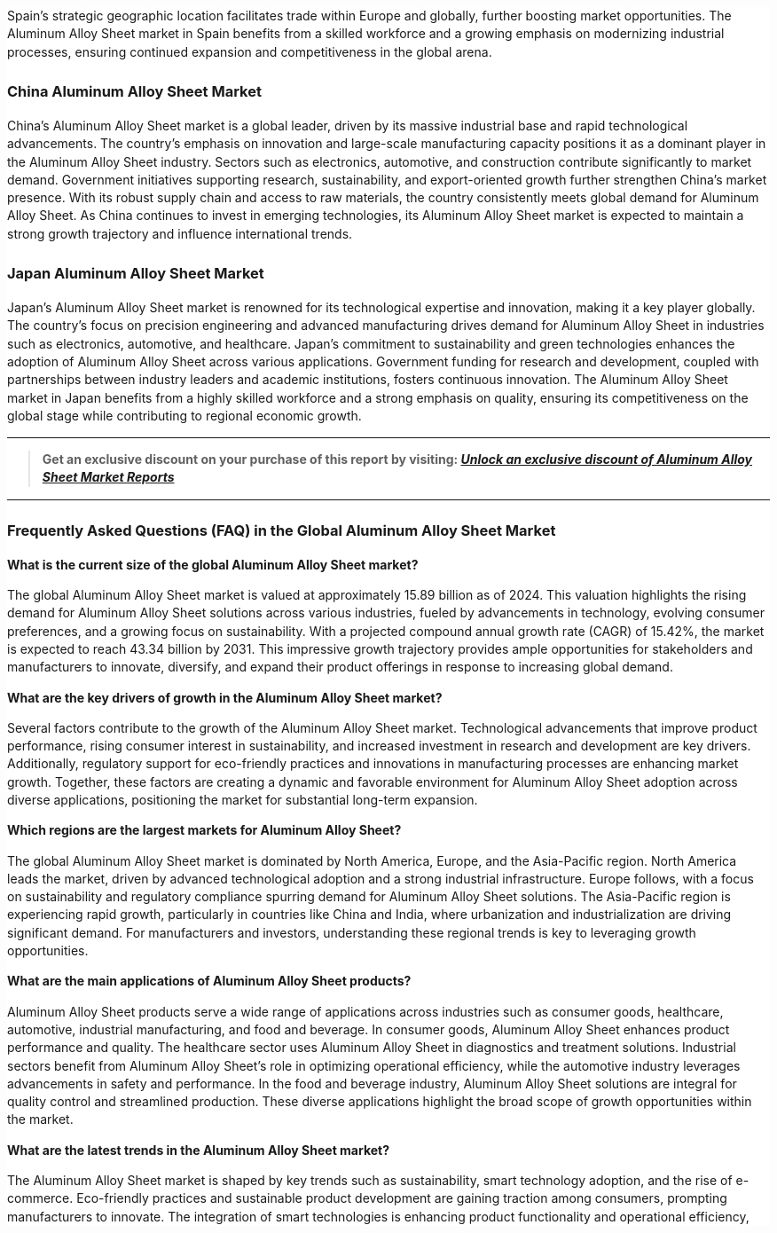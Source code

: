 Spain&rsquo;s strategic geographic location facilitates trade within Europe and globally, further boosting market opportunities. The Aluminum Alloy Sheet market in Spain benefits from a skilled workforce and a growing emphasis on modernizing industrial processes, ensuring continued expansion and competitiveness in the global arena.</p><h3>China Aluminum Alloy Sheet Market</h3><p>China&rsquo;s Aluminum Alloy Sheet market is a global leader, driven by its massive industrial base and rapid technological advancements. The country&rsquo;s emphasis on innovation and large-scale manufacturing capacity positions it as a dominant player in the Aluminum Alloy Sheet industry. Sectors such as electronics, automotive, and construction contribute significantly to market demand. Government initiatives supporting research, sustainability, and export-oriented growth further strengthen China&rsquo;s market presence. With its robust supply chain and access to raw materials, the country consistently meets global demand for Aluminum Alloy Sheet. As China continues to invest in emerging technologies, its Aluminum Alloy Sheet market is expected to maintain a strong growth trajectory and influence international trends.</p><h3>Japan Aluminum Alloy Sheet Market</h3><p>Japan&rsquo;s Aluminum Alloy Sheet market is renowned for its technological expertise and innovation, making it a key player globally. The country&rsquo;s focus on precision engineering and advanced manufacturing drives demand for Aluminum Alloy Sheet in industries such as electronics, automotive, and healthcare. Japan&rsquo;s commitment to sustainability and green technologies enhances the adoption of Aluminum Alloy Sheet across various applications. Government funding for research and development, coupled with partnerships between industry leaders and academic institutions, fosters continuous innovation. The Aluminum Alloy Sheet market in Japan benefits from a highly skilled workforce and a strong emphasis on quality, ensuring its competitiveness on the global stage while contributing to regional economic growth.</p><hr /><blockquote><p><strong>Get an exclusive discount on your purchase of this report by visiting: <em><a href="://marketresearchpulse.com/ask-for-discount/104076?utm_source=Github&amp;utm_medium=023">Unlock an exclusive discount of Aluminum Alloy Sheet Market Reports</a></em>&nbsp;</strong></p></blockquote><hr /><h3>Frequently Asked Questions (FAQ) in the Global Aluminum Alloy Sheet Market</h3><p><strong>What is the current size of the global Aluminum Alloy Sheet market?</strong></p><p>The global Aluminum Alloy Sheet market is valued at approximately 15.89 billion as of 2024. This valuation highlights the rising demand for Aluminum Alloy Sheet solutions across various industries, fueled by advancements in technology, evolving consumer preferences, and a growing focus on sustainability. With a projected compound annual growth rate (CAGR) of 15.42%, the market is expected to reach 43.34 billion by 2031. This impressive growth trajectory provides ample opportunities for stakeholders and manufacturers to innovate, diversify, and expand their product offerings in response to increasing global demand.</p><p><strong>What are the key drivers of growth in the Aluminum Alloy Sheet market?</strong></p><p>Several factors contribute to the growth of the Aluminum Alloy Sheet market. Technological advancements that improve product performance, rising consumer interest in sustainability, and increased investment in research and development are key drivers. Additionally, regulatory support for eco-friendly practices and innovations in manufacturing processes are enhancing market growth. Together, these factors are creating a dynamic and favorable environment for Aluminum Alloy Sheet adoption across diverse applications, positioning the market for substantial long-term expansion.</p><p><strong>Which regions are the largest markets for Aluminum Alloy Sheet?</strong></p><p>The global Aluminum Alloy Sheet market is dominated by North America, Europe, and the Asia-Pacific region. North America leads the market, driven by advanced technological adoption and a strong industrial infrastructure. Europe follows, with a focus on sustainability and regulatory compliance spurring demand for Aluminum Alloy Sheet solutions. The Asia-Pacific region is experiencing rapid growth, particularly in countries like China and India, where urbanization and industrialization are driving significant demand. For manufacturers and investors, understanding these regional trends is key to leveraging growth opportunities.</p><p><strong>What are the main applications of Aluminum Alloy Sheet products?</strong></p><p>Aluminum Alloy Sheet products serve a wide range of applications across industries such as consumer goods, healthcare, automotive, industrial manufacturing, and food and beverage. In consumer goods, Aluminum Alloy Sheet enhances product performance and quality. The healthcare sector uses Aluminum Alloy Sheet in diagnostics and treatment solutions. Industrial sectors benefit from Aluminum Alloy Sheet&rsquo;s role in optimizing operational efficiency, while the automotive industry leverages advancements in safety and performance. In the food and beverage industry, Aluminum Alloy Sheet solutions are integral for quality control and streamlined production. These diverse applications highlight the broad scope of growth opportunities within the market.</p><p><strong>What are the latest trends in the Aluminum Alloy Sheet market?</strong></p><p>The Aluminum Alloy Sheet market is shaped by key trends such as sustainability, smart technology adoption, and the rise of e-commerce. Eco-friendly practices and sustainable product development are gaining traction among consumers, prompting manufacturers to innovate. The integration of smart technologies is enhancing product functionality and operational efficiency,